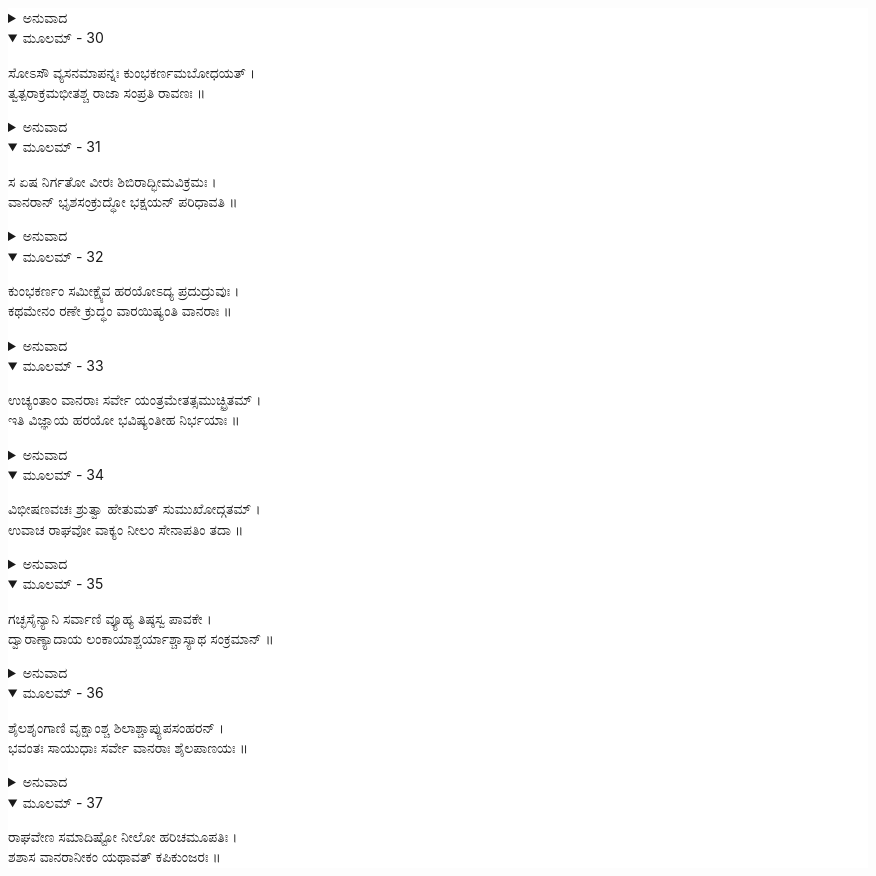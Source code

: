 <details><summary>ಅನುವಾದ</summary></details>

<details open><summary>ಮೂಲಮ್ - 30</summary>

ಸೋಽಸೌ ವ್ಯಸನಮಾಪನ್ನಃ ಕುಂಭಕರ್ಣಮಬೋಧಯತ್ ।  
ತ್ವತ್ಪರಾಕ್ರಮಭೀತಶ್ಚ ರಾಜಾ ಸಂಪ್ರತಿ ರಾವಣಃ ॥
</details>

<details><summary>ಅನುವಾದ</summary></details>

<details open><summary>ಮೂಲಮ್ - 31</summary>

ಸ ಏಷ ನಿರ್ಗತೋ ವೀರಃ ಶಿಬಿರಾದ್ಭೀಮವಿಕ್ರಮಃ ।  
ವಾನರಾನ್ ಭೃಶಸಂಕ್ರುದ್ಧೋ ಭಕ್ಷಯನ್ ಪರಿಧಾವತಿ ॥
</details>

<details><summary>ಅನುವಾದ</summary></details>

<details open><summary>ಮೂಲಮ್ - 32</summary>

ಕುಂಭಕರ್ಣಂ ಸಮೀಕ್ಷ್ಯೆವ ಹರಯೋಽದ್ಯ ಪ್ರದುದ್ರುವುಃ ।  
ಕಥಮೇನಂ ರಣೇ ಕ್ರುದ್ಧಂ ವಾರಯಿಷ್ಯಂತಿ ವಾನರಾಃ ॥
</details>

<details><summary>ಅನುವಾದ</summary></details>

<details open><summary>ಮೂಲಮ್ - 33</summary>

ಉಚ್ಯಂತಾಂ ವಾನರಾಃ ಸರ್ವೇ ಯಂತ್ರಮೇತತ್ಸಮುಚ್ಛ್ರಿತಮ್ ।  
ಇತಿ ವಿಜ್ಞಾಯ ಹರಯೋ ಭವಿಷ್ಯಂತೀಹ ನಿರ್ಭಯಾಃ ॥
</details>

<details><summary>ಅನುವಾದ</summary></details>

<details open><summary>ಮೂಲಮ್ - 34</summary>

ವಿಭೀಷಣವಚಃ ಶ್ರುತ್ವಾ ಹೇತುಮತ್ ಸುಮುಖೋದ್ಗತಮ್ ।  
ಉವಾಚ ರಾಘವೋ ವಾಕ್ಯಂ ನೀಲಂ ಸೇನಾಪತಿಂ ತದಾ ॥
</details>

<details><summary>ಅನುವಾದ</summary></details>

<details open><summary>ಮೂಲಮ್ - 35</summary>

ಗಚ್ಛಸೈನ್ಯಾನಿ ಸರ್ವಾಣಿ ವ್ಯೂಹ್ಯ ತಿಷ್ಠಸ್ವ ಪಾವಕೇ ।  
ದ್ವಾರಾಣ್ಯಾದಾಯ ಲಂಕಾಯಾಶ್ಚರ್ಯಾಶ್ಚಾಸ್ಯಾಥ ಸಂಕ್ರಮಾನ್ ॥
</details>

<details><summary>ಅನುವಾದ</summary></details>

<details open><summary>ಮೂಲಮ್ - 36</summary>

ಶೈಲಶೃಂಗಾಣಿ ವೃಕ್ಷಾಂಶ್ಚ ಶಿಲಾಶ್ಚಾಪ್ಯುಪಸಂಹರನ್ ।  
ಭವಂತಃ ಸಾಯುಧಾಃ ಸರ್ವೇ ವಾನರಾಃ ಶೈಲಪಾಣಯಃ ॥
</details>

<details><summary>ಅನುವಾದ</summary></details>

<details open><summary>ಮೂಲಮ್ - 37</summary>

ರಾಘವೇಣ ಸಮಾದಿಷ್ಟೋ ನೀಲೋ ಹರಿಚಮೂಪತಿಃ ।  
ಶಶಾಸ ವಾನರಾನೀಕಂ ಯಥಾವತ್ ಕಪಿಕುಂಜರಃ ॥
</details>
